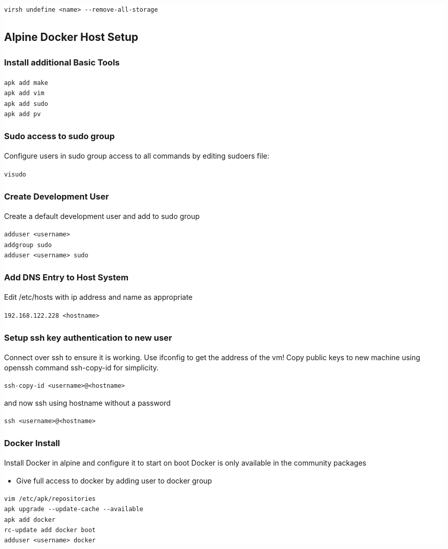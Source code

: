 ```
virsh undefine <name> --remove-all-storage
```


## Alpine Docker Host Setup
### Install additional Basic Tools
````
apk add make
apk add vim
apk add sudo
apk add pv
````

### Sudo access to sudo group

Configure users in sudo group access to all commands by editing sudoers file: 
```
visudo
```

### Create Development User
Create a default development user and add to sudo group
```
adduser <username>
addgroup sudo
adduser <username> sudo
```

### Add DNS Entry to Host System
Edit /etc/hosts with ip address and name as appropriate

``` 
192.168.122.228	<hostname>
```

### Setup ssh key authentication to new user
Connect over ssh to ensure it is working. Use ifconfig to get the address of the vm! Copy public keys to new machine using openssh command ssh-copy-id for simplicity.
```
ssh-copy-id <username>@<hostname>
```

and now ssh using hostname without a password

```
ssh <username>@<hostname>
```

### Docker Install
Install Docker in alpine and configure it to start on boot
Docker is only available in the community packages
* Give full access to docker by adding user to docker group
````
vim /etc/apk/repositories
apk upgrade --update-cache --available
apk add docker
rc-update add docker boot
adduser <username> docker
````
